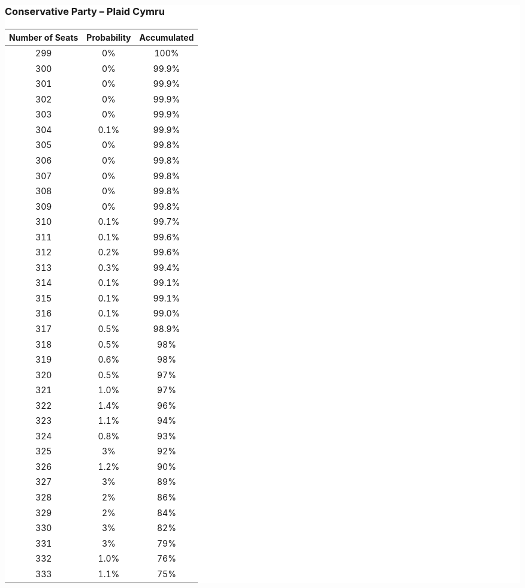 ### Conservative Party – Plaid Cymru

| Number of Seats | Probability | Accumulated |
|:---------------:|:-----------:|:-----------:|
| 299 | 0% | 100% |
| 300 | 0% | 99.9% |
| 301 | 0% | 99.9% |
| 302 | 0% | 99.9% |
| 303 | 0% | 99.9% |
| 304 | 0.1% | 99.9% |
| 305 | 0% | 99.8% |
| 306 | 0% | 99.8% |
| 307 | 0% | 99.8% |
| 308 | 0% | 99.8% |
| 309 | 0% | 99.8% |
| 310 | 0.1% | 99.7% |
| 311 | 0.1% | 99.6% |
| 312 | 0.2% | 99.6% |
| 313 | 0.3% | 99.4% |
| 314 | 0.1% | 99.1% |
| 315 | 0.1% | 99.1% |
| 316 | 0.1% | 99.0% |
| 317 | 0.5% | 98.9% |
| 318 | 0.5% | 98% |
| 319 | 0.6% | 98% |
| 320 | 0.5% | 97% |
| 321 | 1.0% | 97% |
| 322 | 1.4% | 96% |
| 323 | 1.1% | 94% |
| 324 | 0.8% | 93% |
| 325 | 3% | 92% |
| 326 | 1.2% | 90% |
| 327 | 3% | 89% |
| 328 | 2% | 86% |
| 329 | 2% | 84% |
| 330 | 3% | 82% |
| 331 | 3% | 79% |
| 332 | 1.0% | 76% |
| 333 | 1.1% | 75% |